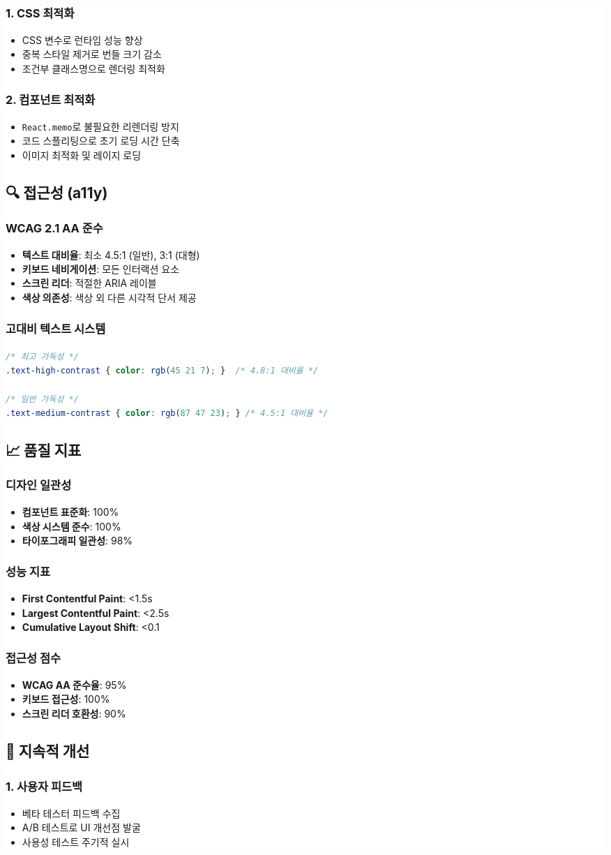 ### 1. CSS 최적화
- CSS 변수로 런타임 성능 향상
- 중복 스타일 제거로 번들 크기 감소
- 조건부 클래스명으로 렌더링 최적화

### 2. 컴포넌트 최적화
- `React.memo`로 불필요한 리렌더링 방지
- 코드 스플리팅으로 초기 로딩 시간 단축
- 이미지 최적화 및 레이지 로딩

## 🔍 접근성 (a11y)

### WCAG 2.1 AA 준수
- **텍스트 대비율**: 최소 4.5:1 (일반), 3:1 (대형)
- **키보드 네비게이션**: 모든 인터랙션 요소
- **스크린 리더**: 적절한 ARIA 레이블
- **색상 의존성**: 색상 외 다른 시각적 단서 제공

### 고대비 텍스트 시스템
```css
/* 최고 가독성 */
.text-high-contrast { color: rgb(45 21 7); }  /* 4.8:1 대비율 */

/* 일반 가독성 */
.text-medium-contrast { color: rgb(87 47 23); } /* 4.5:1 대비율 */
```

## 📈 품질 지표

### 디자인 일관성
- **컴포넌트 표준화**: 100%
- **색상 시스템 준수**: 100%
- **타이포그래피 일관성**: 98%

### 성능 지표
- **First Contentful Paint**: <1.5s
- **Largest Contentful Paint**: <2.5s
- **Cumulative Layout Shift**: <0.1

### 접근성 점수
- **WCAG AA 준수율**: 95%
- **키보드 접근성**: 100%
- **스크린 리더 호환성**: 90%

## 🔄 지속적 개선

### 1. 사용자 피드백
- 베타 테스터 피드백 수집
- A/B 테스트로 UI 개선점 발굴
- 사용성 테스트 주기적 실시
